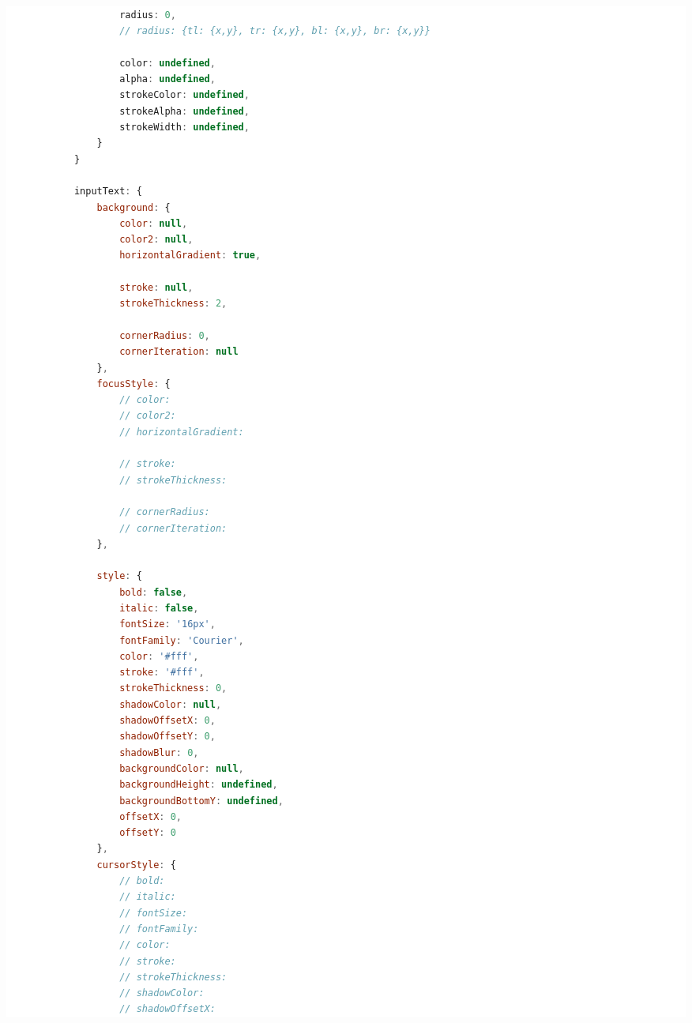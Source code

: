 ```javascript
                    radius: 0,
                    // radius: {tl: {x,y}, tr: {x,y}, bl: {x,y}, br: {x,y}}

                    color: undefined,
                    alpha: undefined,
                    strokeColor: undefined,
                    strokeAlpha: undefined,
                    strokeWidth: undefined,
                }
            }

            inputText: {
                background: {
                    color: null,
                    color2: null,
                    horizontalGradient: true,

                    stroke: null,
                    strokeThickness: 2,

                    cornerRadius: 0,
                    cornerIteration: null
                },
                focusStyle: {
                    // color:
                    // color2:
                    // horizontalGradient:

                    // stroke:
                    // strokeThickness:

                    // cornerRadius:
                    // cornerIteration:
                },

                style: {
                    bold: false,
                    italic: false,
                    fontSize: '16px',
                    fontFamily: 'Courier',
                    color: '#fff',
                    stroke: '#fff',
                    strokeThickness: 0,
                    shadowColor: null,
                    shadowOffsetX: 0,
                    shadowOffsetY: 0,
                    shadowBlur: 0,
                    backgroundColor: null,
                    backgroundHeight: undefined,
                    backgroundBottomY: undefined,
                    offsetX: 0,
                    offsetY: 0
                },
                cursorStyle: {
                    // bold:
                    // italic:
                    // fontSize:
                    // fontFamily:
                    // color:
                    // stroke:
                    // strokeThickness:
                    // shadowColor:
                    // shadowOffsetX:
```